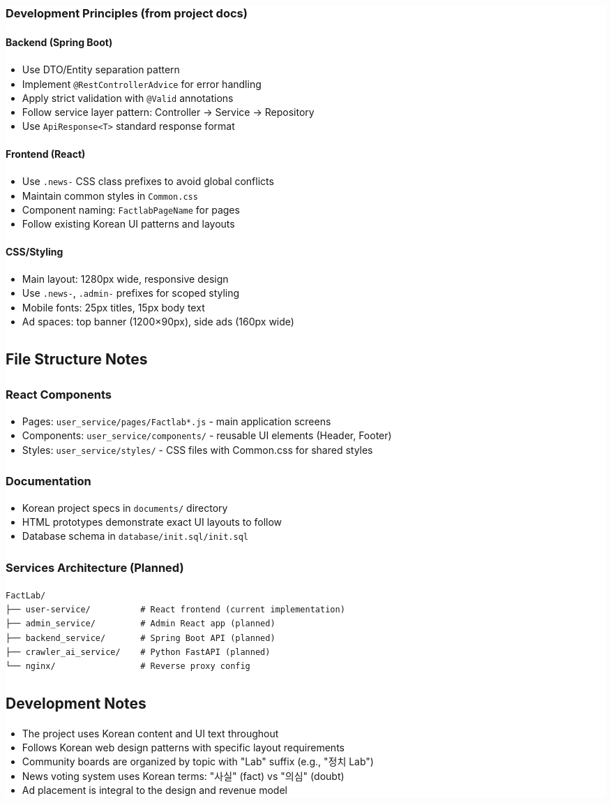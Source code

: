 ### Development Principles (from project docs)

#### Backend (Spring Boot)
- Use DTO/Entity separation pattern
- Implement `@RestControllerAdvice` for error handling
- Apply strict validation with `@Valid` annotations
- Follow service layer pattern: Controller → Service → Repository
- Use `ApiResponse<T>` standard response format

#### Frontend (React)
- Use `.news-` CSS class prefixes to avoid global conflicts
- Maintain common styles in `Common.css`
- Component naming: `FactlabPageName` for pages
- Follow existing Korean UI patterns and layouts

#### CSS/Styling
- Main layout: 1280px wide, responsive design
- Use `.news-`, `.admin-` prefixes for scoped styling
- Mobile fonts: 25px titles, 15px body text
- Ad spaces: top banner (1200×90px), side ads (160px wide)

## File Structure Notes

### React Components
- Pages: `user_service/pages/Factlab*.js` - main application screens
- Components: `user_service/components/` - reusable UI elements (Header, Footer)
- Styles: `user_service/styles/` - CSS files with Common.css for shared styles

### Documentation
- Korean project specs in `documents/` directory
- HTML prototypes demonstrate exact UI layouts to follow
- Database schema in `database/init.sql/init.sql`

### Services Architecture (Planned)
```
FactLab/
├── user-service/          # React frontend (current implementation)
├── admin_service/         # Admin React app (planned)
├── backend_service/       # Spring Boot API (planned)
├── crawler_ai_service/    # Python FastAPI (planned)
└── nginx/                 # Reverse proxy config
```

## Development Notes

- The project uses Korean content and UI text throughout
- Follows Korean web design patterns with specific layout requirements
- Community boards are organized by topic with "Lab" suffix (e.g., "정치 Lab")
- News voting system uses Korean terms: "사실" (fact) vs "의심" (doubt)
- Ad placement is integral to the design and revenue model
